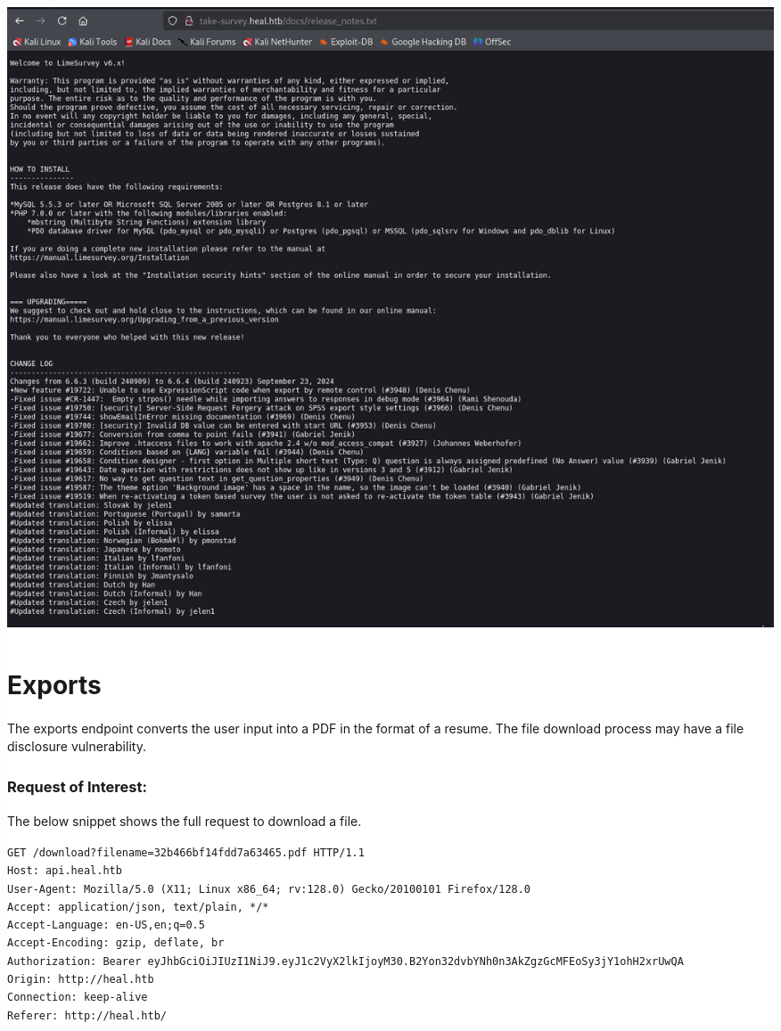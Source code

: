 ![dcbd70864b888f90a9ee264ee9f8a834.png](/assets/img/dcbd70864b888f90a9ee264ee9f8a834.png)

# Exports

The exports endpoint converts the user input into a PDF in the format of a resume. The file download process may have a file disclosure vulnerability. 

### Request of Interest:

The below snippet shows the full request to download a file.

```
GET /download?filename=32b466bf14fdd7a63465.pdf HTTP/1.1
Host: api.heal.htb
User-Agent: Mozilla/5.0 (X11; Linux x86_64; rv:128.0) Gecko/20100101 Firefox/128.0
Accept: application/json, text/plain, */*
Accept-Language: en-US,en;q=0.5
Accept-Encoding: gzip, deflate, br
Authorization: Bearer eyJhbGciOiJIUzI1NiJ9.eyJ1c2VyX2lkIjoyM30.B2Yon32dvbYNh0n3AkZgzGcMFEoSy3jY1ohH2xrUwQA
Origin: http://heal.htb
Connection: keep-alive
Referer: http://heal.htb/
```
